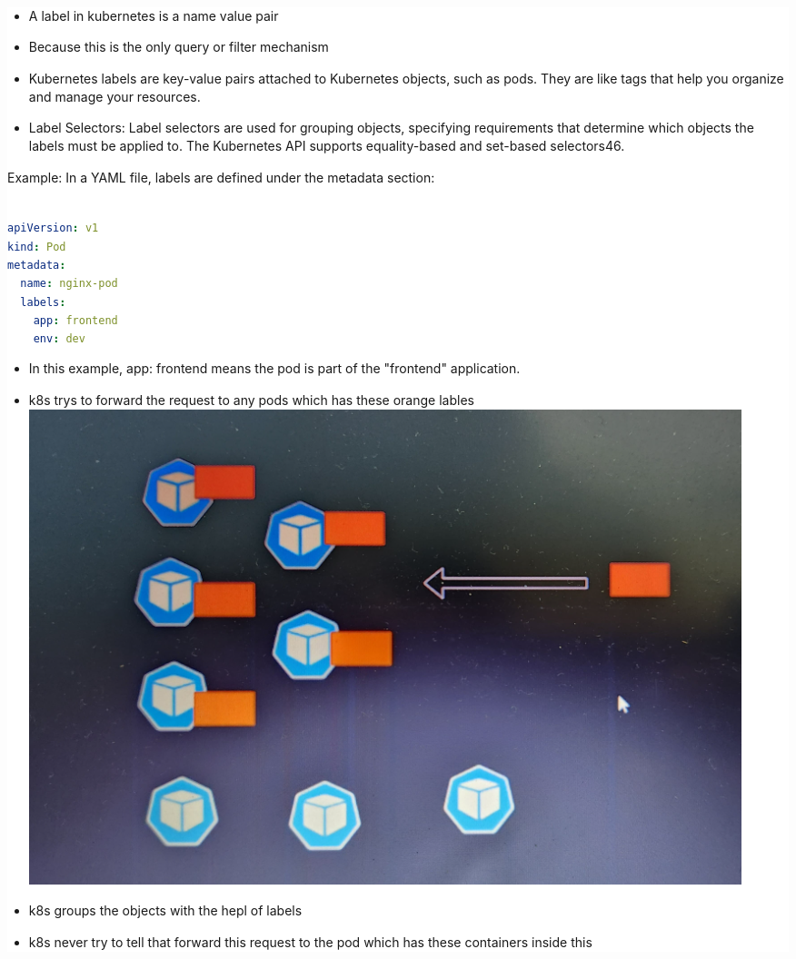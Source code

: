 * A label in kubernetes is a name value pair
* Because this is the only query or filter mechanism

* Kubernetes labels are key-value pairs attached to Kubernetes objects, such as pods. They are like tags that help you organize and manage your resources.
* Label Selectors: Label selectors are used for grouping objects, specifying requirements that determine which objects the labels must be applied to. The Kubernetes API supports equality-based and set-based selectors46.

Example: In a YAML file, labels are defined under the metadata section:

```yaml

apiVersion: v1
kind: Pod 
metadata:
  name: nginx-pod
  labels:
    app: frontend
    env: dev
```
* In this example, app: frontend means the pod is part of the "frontend" application.

* k8s trys to forward the request to any pods which has these orange lables
![preview](images/59.png)
* k8s groups the objects with the hepl of labels 
* k8s never try to tell that forward this request to the  pod which has these containers inside this 
